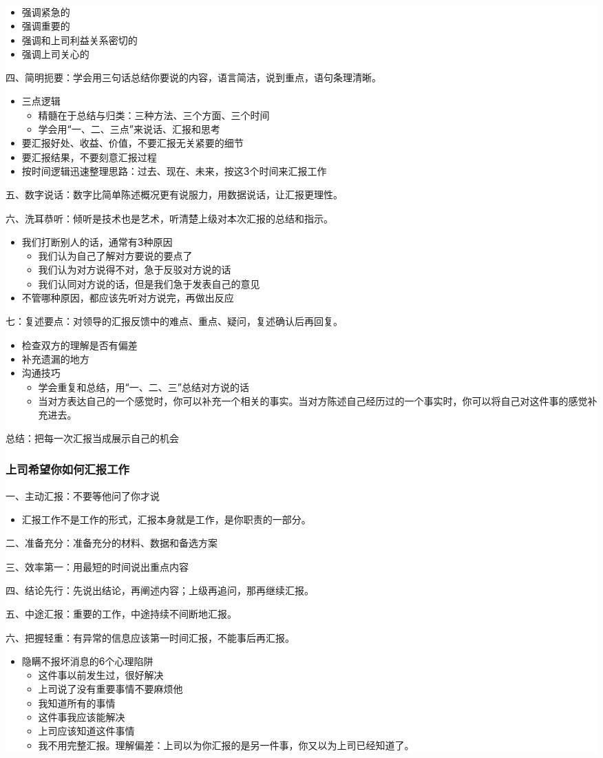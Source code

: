 - 强调紧急的
- 强调重要的
- 强调和上司利益关系密切的
- 强调上司关心的

四、简明扼要：学会用三句话总结你要说的内容，语言简洁，说到重点，语句条理清晰。

- 三点逻辑
  - 精髓在于总结与归类：三种方法、三个方面、三个时间
  - 学会用“一、二、三点”来说话、汇报和思考
- 要汇报好处、收益、价值，不要汇报无关紧要的细节
- 要汇报结果，不要刻意汇报过程
- 按时间逻辑迅速整理思路：过去、现在、未来，按这3个时间来汇报工作

五、数字说话：数字比简单陈述概况更有说服力，用数据说话，让汇报更理性。

六、洗耳恭听：倾听是技术也是艺术，听清楚上级对本次汇报的总结和指示。

- 我们打断别人的话，通常有3种原因
  - 我们认为自己了解对方要说的要点了
  - 我们认为对方说得不对，急于反驳对方说的话
  - 我们认同对方说的话，但是我们急于发表自己的意见
- 不管哪种原因，都应该先听对方说完，再做出反应

七：复述要点：对领导的汇报反馈中的难点、重点、疑问，复述确认后再回复。

- 检查双方的理解是否有偏差
- 补充遗漏的地方
- 沟通技巧
  - 学会重复和总结，用“一、二、三”总结对方说的话
  - 当对方表达自己的一个感觉时，你可以补充一个相关的事实。当对方陈述自己经历过的一个事实时，你可以将自己对这件事的感觉补充进去。

总结：把每一次汇报当成展示自己的机会

### 上司希望你如何汇报工作

一、主动汇报：不要等他问了你才说

- 汇报工作不是工作的形式，汇报本身就是工作，是你职责的一部分。

二、准备充分：准备充分的材料、数据和备选方案

三、效率第一：用最短的时间说出重点内容

四、结论先行：先说出结论，再阐述内容；上级再追问，那再继续汇报。

五、中途汇报：重要的工作，中途持续不间断地汇报。

六、把握轻重：有异常的信息应该第一时间汇报，不能事后再汇报。

- 隐瞒不报坏消息的6个心理陷阱
  - 这件事以前发生过，很好解决
  - 上司说了没有重要事情不要麻烦他
  - 我知道所有的事情
  - 这件事我应该能解决
  - 上司应该知道这件事情
  - 我不用完整汇报。理解偏差：上司以为你汇报的是另一件事，你又以为上司已经知道了。
